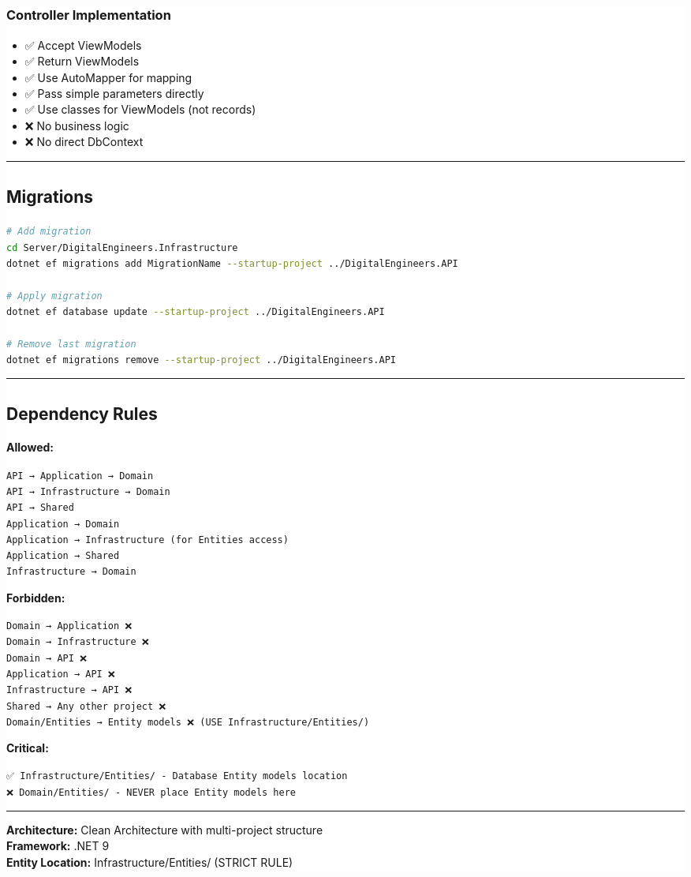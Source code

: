 ### Controller Implementation
- ✅ Accept ViewModels
- ✅ Return ViewModels
- ✅ Use AutoMapper for mapping
- ✅ Pass simple parameters directly
- ✅ Use classes for ViewModels (not records)
- ❌ No business logic
- ❌ No direct DbContext

---

## Migrations

```bash
# Add migration
cd Server/DigitalEngineers.Infrastructure
dotnet ef migrations add MigrationName --startup-project ../DigitalEngineers.API

# Apply migration
dotnet ef database update --startup-project ../DigitalEngineers.API

# Remove last migration
dotnet ef migrations remove --startup-project ../DigitalEngineers.API
```

---

## Dependency Rules

**Allowed:**
```
API → Application → Domain
API → Infrastructure → Domain
API → Shared
Application → Domain
Application → Infrastructure (for Entities access)
Application → Shared
Infrastructure → Domain
```

**Forbidden:**
```
Domain → Application ❌
Domain → Infrastructure ❌
Domain → API ❌
Application → API ❌
Infrastructure → API ❌
Shared → Any other project ❌
Domain/Entities → Entity models ❌ (USE Infrastructure/Entities/)
```

**Critical:**
```
✅ Infrastructure/Entities/ - Database Entity models location
❌ Domain/Entities/ - NEVER place Entity models here
```

---

**Architecture:** Clean Architecture with multi-project structure  
**Framework:** .NET 9  
**Entity Location:** Infrastructure/Entities/ (STRICT RULE)
